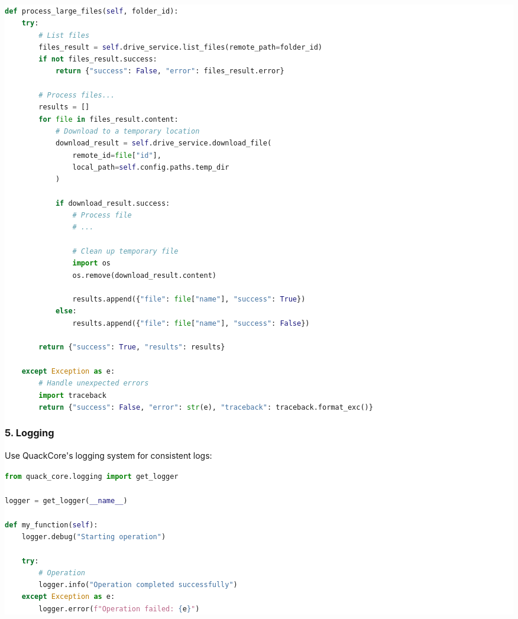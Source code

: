 ```python
def process_large_files(self, folder_id):
    try:
        # List files
        files_result = self.drive_service.list_files(remote_path=folder_id)
        if not files_result.success:
            return {"success": False, "error": files_result.error}
        
        # Process files...
        results = []
        for file in files_result.content:
            # Download to a temporary location
            download_result = self.drive_service.download_file(
                remote_id=file["id"],
                local_path=self.config.paths.temp_dir
            )
            
            if download_result.success:
                # Process file
                # ...
                
                # Clean up temporary file
                import os
                os.remove(download_result.content)
                
                results.append({"file": file["name"], "success": True})
            else:
                results.append({"file": file["name"], "success": False})
        
        return {"success": True, "results": results}
        
    except Exception as e:
        # Handle unexpected errors
        import traceback
        return {"success": False, "error": str(e), "traceback": traceback.format_exc()}
```

### 5. Logging

Use QuackCore's logging system for consistent logs:

```python
from quack_core.logging import get_logger

logger = get_logger(__name__)

def my_function(self):
    logger.debug("Starting operation")
    
    try:
        # Operation
        logger.info("Operation completed successfully")
    except Exception as e:
        logger.error(f"Operation failed: {e}")
```
